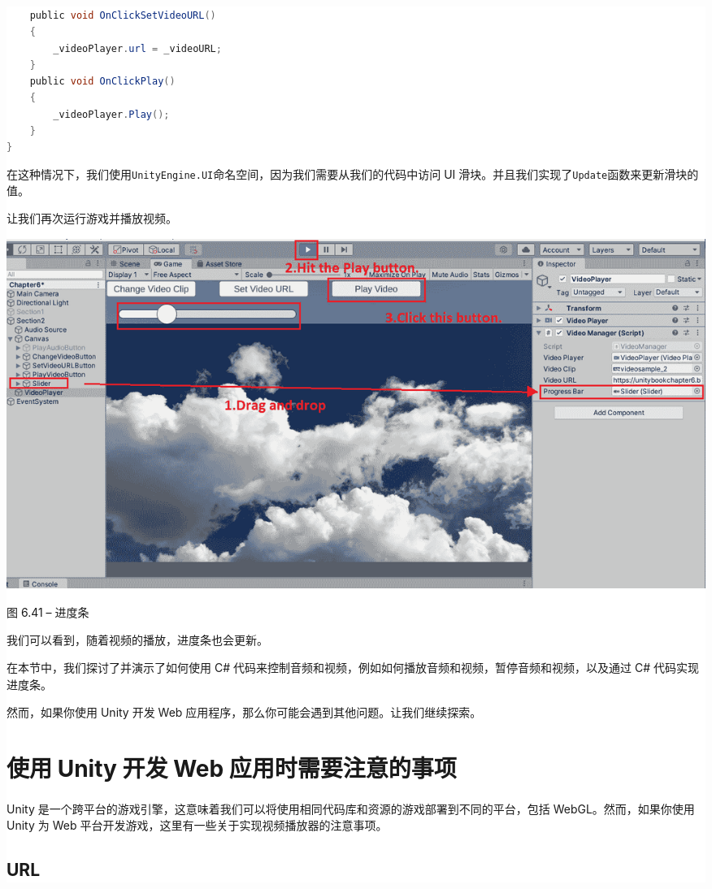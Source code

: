 ```cs
    public void OnClickSetVideoURL()
    {
        _videoPlayer.url = _videoURL;
    }
    public void OnClickPlay()
    {
        _videoPlayer.Play();
    }
}
```

在这种情况下，我们使用`UnityEngine.UI`命名空间，因为我们需要从我们的代码中访问 UI 滑块。并且我们实现了`Update`函数来更新滑块的值。

让我们再次运行游戏并播放视频。

![图 6.41 – 进度条](img/Figure_6.41_B17146.jpg)

图 6.41 – 进度条

我们可以看到，随着视频的播放，进度条也会更新。

在本节中，我们探讨了并演示了如何使用 C# 代码来控制音频和视频，例如如何播放音频和视频，暂停音频和视频，以及通过 C# 代码实现进度条。

然而，如果你使用 Unity 开发 Web 应用程序，那么你可能会遇到其他问题。让我们继续探索。

# 使用 Unity 开发 Web 应用时需要注意的事项

Unity 是一个跨平台的游戏引擎，这意味着我们可以将使用相同代码库和资源的游戏部署到不同的平台，包括 WebGL。然而，如果你使用 Unity 为 Web 平台开发游戏，这里有一些关于实现视频播放器的注意事项。

## URL
